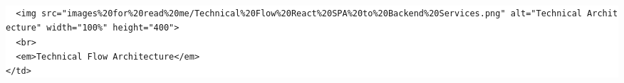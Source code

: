       <img src="images%20for%20read%20me/Technical%20Flow%20React%20SPA%20to%20Backend%20Services.png" alt="Technical Architecture" width="100%" height="400">
      <br>
      <em>Technical Flow Architecture</em>
    </td>
  </tr>
</table>
